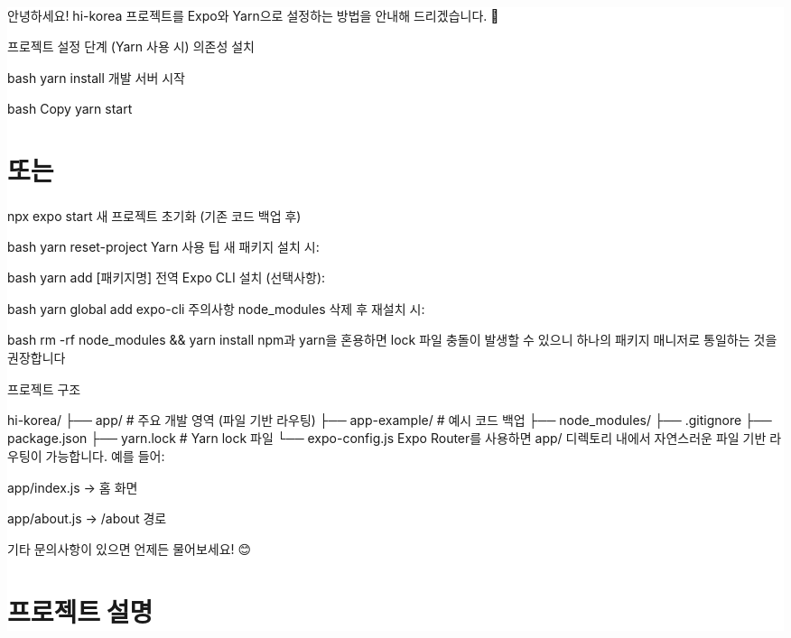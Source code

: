 안녕하세요! hi-korea 프로젝트를 Expo와 Yarn으로 설정하는 방법을 안내해 드리겠습니다. 🚀

프로젝트 설정 단계 (Yarn 사용 시)
의존성 설치

bash
yarn install
개발 서버 시작

bash
Copy
yarn start

# 또는

npx expo start
새 프로젝트 초기화 (기존 코드 백업 후)

bash
yarn reset-project
Yarn 사용 팁
새 패키지 설치 시:

bash
yarn add [패키지명]
전역 Expo CLI 설치 (선택사항):

bash
yarn global add expo-cli
주의사항
node_modules 삭제 후 재설치 시:

bash
rm -rf node_modules && yarn install
npm과 yarn을 혼용하면 lock 파일 충돌이 발생할 수 있으니 하나의 패키지 매니저로 통일하는 것을 권장합니다

프로젝트 구조

hi-korea/
├── app/ # 주요 개발 영역 (파일 기반 라우팅)
├── app-example/ # 예시 코드 백업
├── node_modules/
├── .gitignore
├── package.json
├── yarn.lock # Yarn lock 파일
└── expo-config.js
Expo Router를 사용하면 app/ 디렉토리 내에서 자연스러운 파일 기반 라우팅이 가능합니다. 예를 들어:

app/index.js → 홈 화면

app/about.js → /about 경로

기타 문의사항이 있으면 언제든 물어보세요! 😊

# 프로젝트 설명
